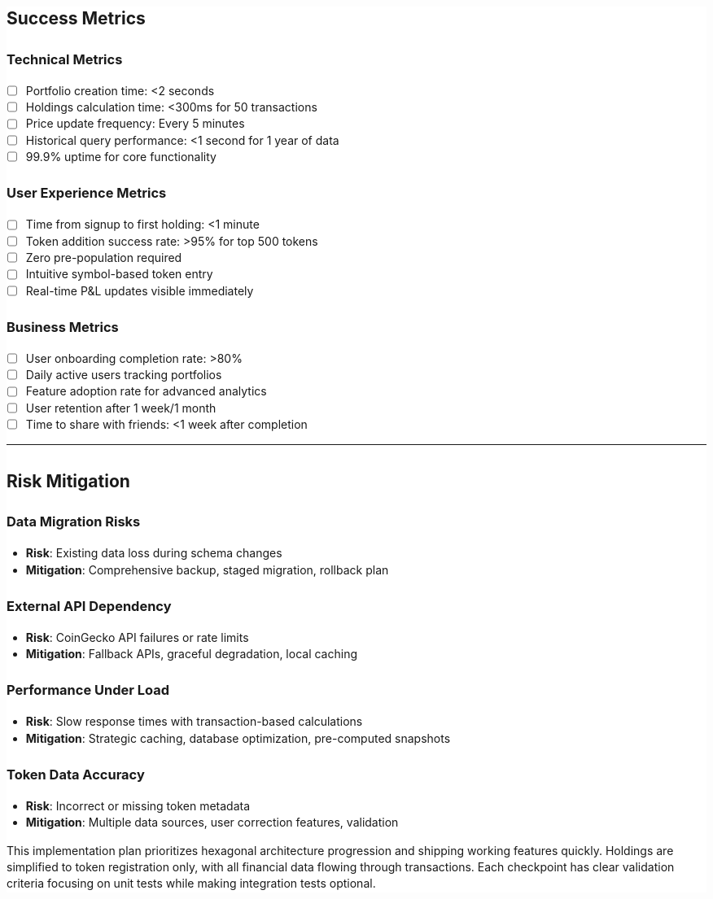 
## Success Metrics

### Technical Metrics

- [ ] Portfolio creation time: <2 seconds
- [ ] Holdings calculation time: <300ms for 50 transactions
- [ ] Price update frequency: Every 5 minutes
- [ ] Historical query performance: <1 second for 1 year of data
- [ ] 99.9% uptime for core functionality

### User Experience Metrics

- [ ] Time from signup to first holding: <1 minute
- [ ] Token addition success rate: >95% for top 500 tokens
- [ ] Zero pre-population required
- [ ] Intuitive symbol-based token entry
- [ ] Real-time P&L updates visible immediately

### Business Metrics

- [ ] User onboarding completion rate: >80%
- [ ] Daily active users tracking portfolios
- [ ] Feature adoption rate for advanced analytics
- [ ] User retention after 1 week/1 month
- [ ] Time to share with friends: <1 week after completion

---

## Risk Mitigation

### Data Migration Risks

- **Risk**: Existing data loss during schema changes
- **Mitigation**: Comprehensive backup, staged migration, rollback plan

### External API Dependency

- **Risk**: CoinGecko API failures or rate limits
- **Mitigation**: Fallback APIs, graceful degradation, local caching

### Performance Under Load

- **Risk**: Slow response times with transaction-based calculations
- **Mitigation**: Strategic caching, database optimization, pre-computed snapshots

### Token Data Accuracy

- **Risk**: Incorrect or missing token metadata
- **Mitigation**: Multiple data sources, user correction features, validation

This implementation plan prioritizes hexagonal architecture progression and shipping working features quickly. Holdings are simplified to token registration only, with all financial data flowing through transactions. Each checkpoint has clear validation criteria focusing on unit tests while making integration tests optional.
